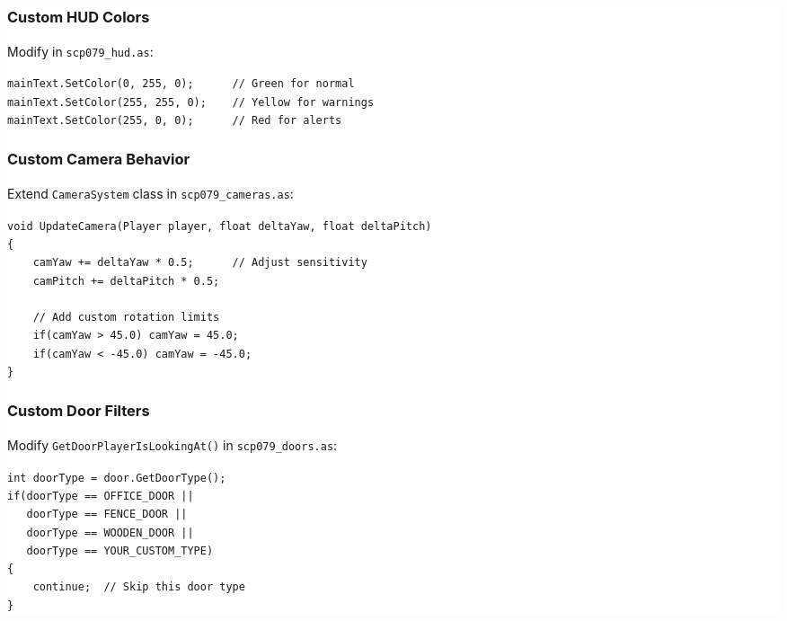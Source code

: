 ### Custom HUD Colors

Modify in `scp079_hud.as`:
```angelscript
mainText.SetColor(0, 255, 0);      // Green for normal
mainText.SetColor(255, 255, 0);    // Yellow for warnings
mainText.SetColor(255, 0, 0);      // Red for alerts
```

### Custom Camera Behavior

Extend `CameraSystem` class in `scp079_cameras.as`:
```angelscript
void UpdateCamera(Player player, float deltaYaw, float deltaPitch)
{
    camYaw += deltaYaw * 0.5;      // Adjust sensitivity
    camPitch += deltaPitch * 0.5;
    
    // Add custom rotation limits
    if(camYaw > 45.0) camYaw = 45.0;
    if(camYaw < -45.0) camYaw = -45.0;
}
```

### Custom Door Filters

Modify `GetDoorPlayerIsLookingAt()` in `scp079_doors.as`:
```angelscript
int doorType = door.GetDoorType();
if(doorType == OFFICE_DOOR || 
   doorType == FENCE_DOOR || 
   doorType == WOODEN_DOOR ||
   doorType == YOUR_CUSTOM_TYPE)
{
    continue;  // Skip this door type
}
```